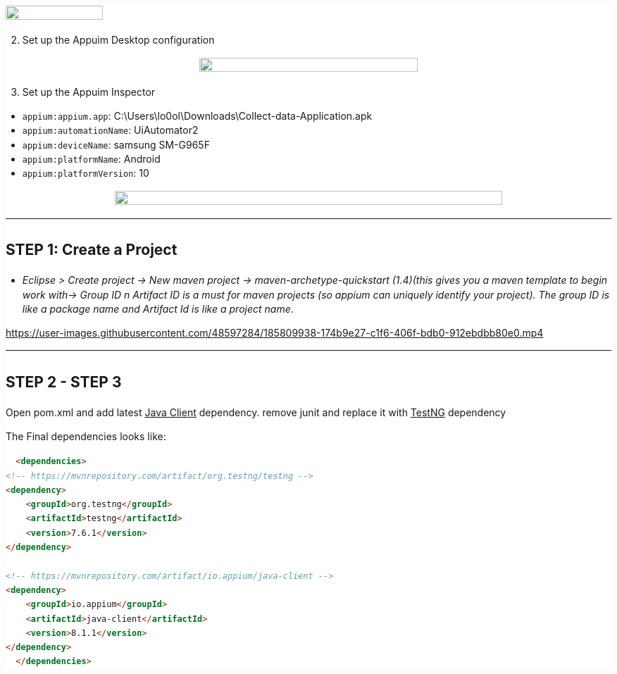<img src="https://user-images.githubusercontent.com/48597284/185809066-0ea7e920-0195-4641-a4c6-7e3b1287b142.png" width=40% height=40%>
  
</p>

2. Set up the Appuim Desktop configuration
<p align="center">

<img src="https://user-images.githubusercontent.com/48597284/185809147-da67f0e8-64de-4e6f-a6cd-41fbc1965dda.png" width=60% height=60%>
  
</p>

3. Set up the Appuim Inspector
- `appium:appium.app`: C:\Users\lo0ol\Downloads\Collect-data-Application.apk
- `appium:automationName`: UiAutomator2
- `appium:deviceName`: samsung SM-G965F
- `appium:platformName`: Android
- `appium:platformVersion`: 10

<p align="center">

<img src="https://user-images.githubusercontent.com/48597284/185809307-26c04246-f3ea-4067-8800-3a9aa1f1a27c.png" width=80% height=80%>
  
</p>

---

## STEP 1: Create a Project
- _Eclipse > Create project -> New maven project -> maven-archetype-quickstart (1.4)(this gives you a maven template to begin work with-> Group ID n Artifact ID is a must for maven projects  (so appium can uniquely identify your project). The group ID is like a package name and Artifact Id is like a project name_.

<p align="center">

https://user-images.githubusercontent.com/48597284/185809938-174b9e27-c1f6-406f-bdb0-912ebdbb80e0.mp4
  
</p>

---

## STEP 2 - STEP 3
Open pom.xml and add latest [Java Client](https://mvnrepository.com/artifact/io.appium/java-client) dependency.
remove junit and replace it with [TestNG](https://mvnrepository.com/artifact/org.testng/testng) dependency 

The Final dependencies looks like:
```md
  <dependencies>
<!-- https://mvnrepository.com/artifact/org.testng/testng -->
<dependency>
    <groupId>org.testng</groupId>
    <artifactId>testng</artifactId>
    <version>7.6.1</version>
</dependency>

<!-- https://mvnrepository.com/artifact/io.appium/java-client -->
<dependency>
    <groupId>io.appium</groupId>
    <artifactId>java-client</artifactId>
    <version>8.1.1</version>
</dependency>
  </dependencies>
```
